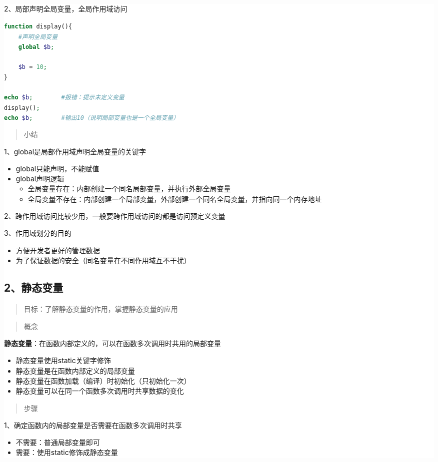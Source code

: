 

2、局部声明全局变量，全局作用域访问

```php
function display(){
    #声明全局变量
    global $b;	
    
    $b = 10;
}

echo $b;		#报错：提示未定义变量
display();
echo $b;		#输出10（说明局部变量也是一个全局变量）
```



> 小结

1、global是局部作用域声明全局变量的关键字

* global只能声明，不能赋值
* global声明逻辑
  * 全局变量存在：内部创建一个同名局部变量，并执行外部全局变量
  * 全局变量不存在：内部创建一个局部变量，外部创建一个同名全局变量，并指向同一个内存地址

2、跨作用域访问比较少用，一般要跨作用域访问的都是访问预定义变量

3、作用域划分的目的

* 方便开发者更好的管理数据
* 为了保证数据的安全（同名变量在不同作用域互不干扰）



## 2、静态变量



> 目标：了解静态变量的作用，掌握静态变量的应用



> 概念

**静态变量**：在函数内部定义的，可以在函数多次调用时共用的局部变量

* 静态变量使用static关键字修饰
* 静态变量是在函数内部定义的局部变量
* 静态变量在函数加载（编译）时初始化（只初始化一次）
* 静态变量可以在同一个函数多次调用时共享数据的变化



> 步骤

1、确定函数内的局部变量是否需要在函数多次调用时共享

* 不需要：普通局部变量即可
* 需要：使用static修饰成静态变量
